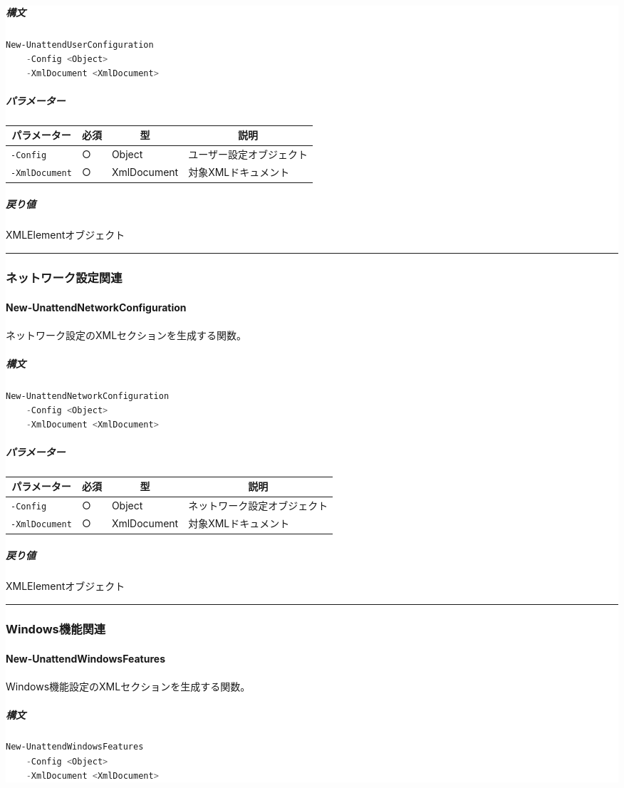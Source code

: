 ##### 構文
```powershell
New-UnattendUserConfiguration 
    -Config <Object> 
    -XmlDocument <XmlDocument>
```

##### パラメーター
| パラメーター | 必須 | 型 | 説明 |
|-------------|------|-----|------|
| `-Config` | ○ | Object | ユーザー設定オブジェクト |
| `-XmlDocument` | ○ | XmlDocument | 対象XMLドキュメント |

##### 戻り値
XMLElementオブジェクト

---

### ネットワーク設定関連

#### New-UnattendNetworkConfiguration

ネットワーク設定のXMLセクションを生成する関数。

##### 構文
```powershell
New-UnattendNetworkConfiguration 
    -Config <Object> 
    -XmlDocument <XmlDocument>
```

##### パラメーター
| パラメーター | 必須 | 型 | 説明 |
|-------------|------|-----|------|
| `-Config` | ○ | Object | ネットワーク設定オブジェクト |
| `-XmlDocument` | ○ | XmlDocument | 対象XMLドキュメント |

##### 戻り値
XMLElementオブジェクト

---

### Windows機能関連

#### New-UnattendWindowsFeatures

Windows機能設定のXMLセクションを生成する関数。

##### 構文
```powershell
New-UnattendWindowsFeatures 
    -Config <Object> 
    -XmlDocument <XmlDocument>
```

